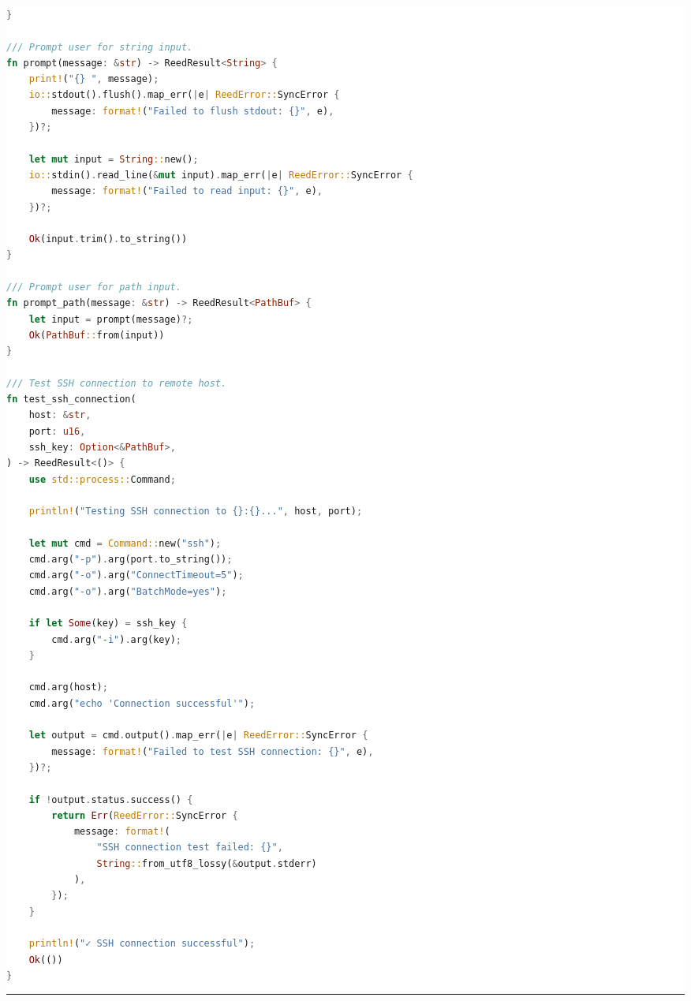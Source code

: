 ```rust
}

/// Prompt user for string input.
fn prompt(message: &str) -> ReedResult<String> {
    print!("{} ", message);
    io::stdout().flush().map_err(|e| ReedError::SyncError {
        message: format!("Failed to flush stdout: {}", e),
    })?;

    let mut input = String::new();
    io::stdin().read_line(&mut input).map_err(|e| ReedError::SyncError {
        message: format!("Failed to read input: {}", e),
    })?;

    Ok(input.trim().to_string())
}

/// Prompt user for path input.
fn prompt_path(message: &str) -> ReedResult<PathBuf> {
    let input = prompt(message)?;
    Ok(PathBuf::from(input))
}

/// Test SSH connection to remote host.
fn test_ssh_connection(
    host: &str,
    port: u16,
    ssh_key: Option<&PathBuf>,
) -> ReedResult<()> {
    use std::process::Command;

    println!("Testing SSH connection to {}:{}...", host, port);

    let mut cmd = Command::new("ssh");
    cmd.arg("-p").arg(port.to_string());
    cmd.arg("-o").arg("ConnectTimeout=5");
    cmd.arg("-o").arg("BatchMode=yes");

    if let Some(key) = ssh_key {
        cmd.arg("-i").arg(key);
    }

    cmd.arg(host);
    cmd.arg("echo 'Connection successful'");

    let output = cmd.output().map_err(|e| ReedError::SyncError {
        message: format!("Failed to test SSH connection: {}", e),
    })?;

    if !output.status.success() {
        return Err(ReedError::SyncError {
            message: format!(
                "SSH connection test failed: {}",
                String::from_utf8_lossy(&output.stderr)
            ),
        });
    }

    println!("✓ SSH connection successful");
    Ok(())
}
```

---
